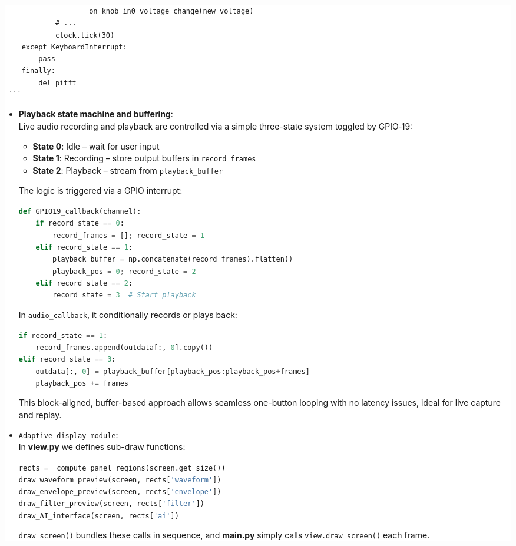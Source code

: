                         on_knob_in0_voltage_change(new_voltage)
                # ...
                clock.tick(30)
        except KeyboardInterrupt:
            pass
        finally:
            del pitft
     ```

   - **Playback state machine and buffering**:  
     Live audio recording and playback are controlled via a simple three-state system toggled by GPIO‑19:

     - **State 0**: Idle – wait for user input  
     - **State 1**: Recording – store output buffers in `record_frames`  
     - **State 2**: Playback – stream from `playback_buffer`  

     The logic is triggered via a GPIO interrupt:
     ```python
     def GPIO19_callback(channel):
         if record_state == 0:
             record_frames = []; record_state = 1
         elif record_state == 1:
             playback_buffer = np.concatenate(record_frames).flatten()
             playback_pos = 0; record_state = 2
         elif record_state == 2:
             record_state = 3  # Start playback
     ```

     In `audio_callback`, it conditionally records or plays back:
     ```python
     if record_state == 1:
         record_frames.append(outdata[:, 0].copy())
     elif record_state == 3:
         outdata[:, 0] = playback_buffer[playback_pos:playback_pos+frames]
         playback_pos += frames
     ```

     This block-aligned, buffer-based approach allows seamless one-button looping with no latency issues, ideal for live capture and replay.

   - `Adaptive display module`:  
     In **view.py** we defines sub-draw functions:  
     ```python
     rects = _compute_panel_regions(screen.get_size())
     draw_waveform_preview(screen, rects['waveform'])
     draw_envelope_preview(screen, rects['envelope'])
     draw_filter_preview(screen, rects['filter'])
     draw_AI_interface(screen, rects['ai'])
     ```  
     `draw_screen()` bundles these calls in sequence, and **main.py** simply calls `view.draw_screen()` each frame.
